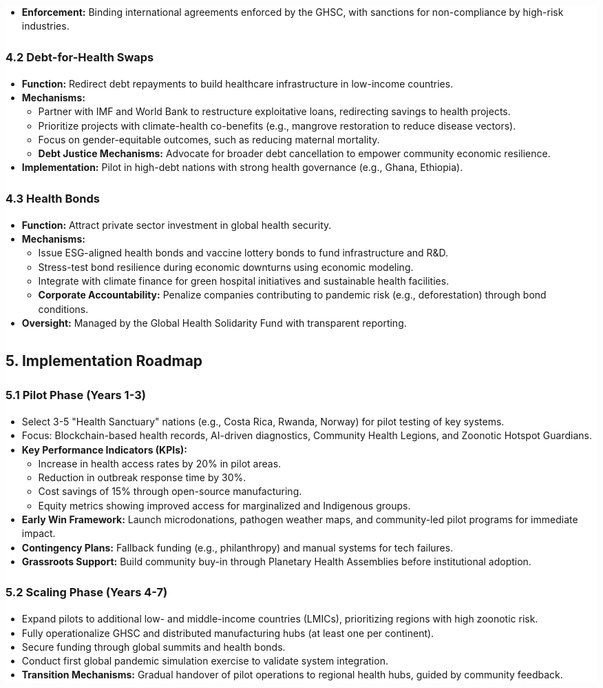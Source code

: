 - **Enforcement:** Binding international agreements enforced by the GHSC, with sanctions for non-compliance by high-risk industries.

### 4.2 Debt-for-Health Swaps
- **Function:** Redirect debt repayments to build healthcare infrastructure in low-income countries.
- **Mechanisms:**
  - Partner with IMF and World Bank to restructure exploitative loans, redirecting savings to health projects.
  - Prioritize projects with climate-health co-benefits (e.g., mangrove restoration to reduce disease vectors).
  - Focus on gender-equitable outcomes, such as reducing maternal mortality.
  - **Debt Justice Mechanisms:** Advocate for broader debt cancellation to empower community economic resilience.
- **Implementation:** Pilot in high-debt nations with strong health governance (e.g., Ghana, Ethiopia).

### 4.3 Health Bonds
- **Function:** Attract private sector investment in global health security.
- **Mechanisms:**
  - Issue ESG-aligned health bonds and vaccine lottery bonds to fund infrastructure and R&D.
  - Stress-test bond resilience during economic downturns using economic modeling.
  - Integrate with climate finance for green hospital initiatives and sustainable health facilities.
  - **Corporate Accountability:** Penalize companies contributing to pandemic risk (e.g., deforestation) through bond conditions.
- **Oversight:** Managed by the Global Health Solidarity Fund with transparent reporting.

## 5. Implementation Roadmap

### 5.1 Pilot Phase (Years 1-3)
- Select 3-5 "Health Sanctuary" nations (e.g., Costa Rica, Rwanda, Norway) for pilot testing of key systems.
- Focus: Blockchain-based health records, AI-driven diagnostics, Community Health Legions, and Zoonotic Hotspot Guardians.
- **Key Performance Indicators (KPIs):**
  - Increase in health access rates by 20% in pilot areas.
  - Reduction in outbreak response time by 30%.
  - Cost savings of 15% through open-source manufacturing.
  - Equity metrics showing improved access for marginalized and Indigenous groups.
- **Early Win Framework:** Launch microdonations, pathogen weather maps, and community-led pilot programs for immediate impact.
- **Contingency Plans:** Fallback funding (e.g., philanthropy) and manual systems for tech failures.
- **Grassroots Support:** Build community buy-in through Planetary Health Assemblies before institutional adoption.

### 5.2 Scaling Phase (Years 4-7)
- Expand pilots to additional low- and middle-income countries (LMICs), prioritizing regions with high zoonotic risk.
- Fully operationalize GHSC and distributed manufacturing hubs (at least one per continent).
- Secure funding through global summits and health bonds.
- Conduct first global pandemic simulation exercise to validate system integration.
- **Transition Mechanisms:** Gradual handover of pilot operations to regional health hubs, guided by community feedback.
